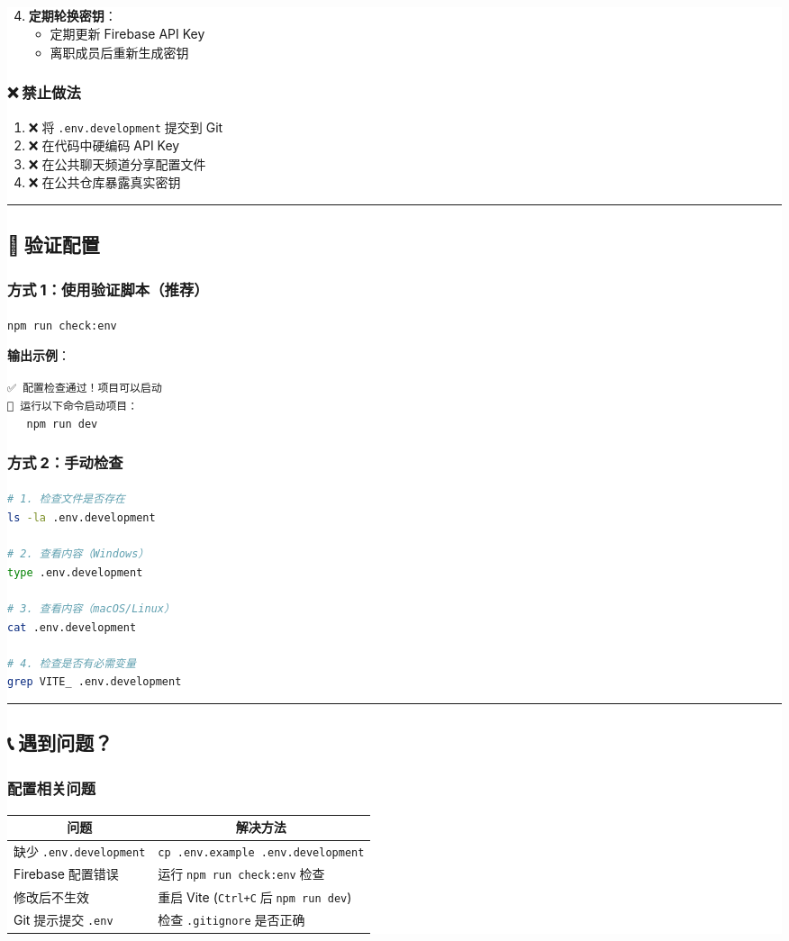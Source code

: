4. **定期轮换密钥**：
   - 定期更新 Firebase API Key
   - 离职成员后重新生成密钥

### ❌ **禁止做法**

1. ❌ 将 `.env.development` 提交到 Git
2. ❌ 在代码中硬编码 API Key
3. ❌ 在公共聊天频道分享配置文件
4. ❌ 在公共仓库暴露真实密钥

---

## 🔧 **验证配置**

### 方式 1：使用验证脚本（推荐）

```bash
npm run check:env
```

**输出示例**：
```
✅ 配置检查通过！项目可以启动
🚀 运行以下命令启动项目：
   npm run dev
```

### 方式 2：手动检查

```bash
# 1. 检查文件是否存在
ls -la .env.development

# 2. 查看内容（Windows）
type .env.development

# 3. 查看内容（macOS/Linux）
cat .env.development

# 4. 检查是否有必需变量
grep VITE_ .env.development
```

---

## 📞 **遇到问题？**

### 配置相关问题

| 问题 | 解决方法 |
|-----|---------|
| 缺少 `.env.development` | `cp .env.example .env.development` |
| Firebase 配置错误 | 运行 `npm run check:env` 检查 |
| 修改后不生效 | 重启 Vite (`Ctrl+C` 后 `npm run dev`) |
| Git 提示提交 `.env` | 检查 `.gitignore` 是否正确 |
